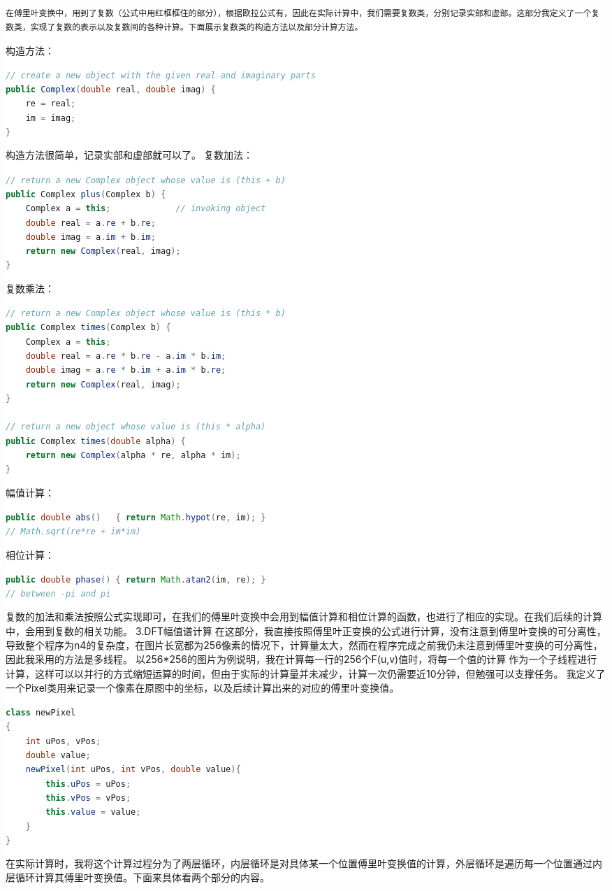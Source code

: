 	在傅里叶变换中，用到了复数（公式中用红框框住的部分），根据欧拉公式有，因此在实际计算中，我们需要复数类，分别记录实部和虚部。这部分我定义了一个复数类，实现了复数的表示以及复数间的各种计算。下面展示复数类的构造方法以及部分计算方法。
构造方法：
```java
// create a new object with the given real and imaginary parts
public Complex(double real, double imag) {
    re = real;
    im = imag;
}
```
构造方法很简单，记录实部和虚部就可以了。
复数加法：
```java
// return a new Complex object whose value is (this + b)
public Complex plus(Complex b) {
    Complex a = this;             // invoking object
    double real = a.re + b.re;
    double imag = a.im + b.im;
    return new Complex(real, imag);
}
```
复数乘法：
```java
// return a new Complex object whose value is (this * b)
public Complex times(Complex b) {
    Complex a = this;
    double real = a.re * b.re - a.im * b.im;
    double imag = a.re * b.im + a.im * b.re;
    return new Complex(real, imag);
}

// return a new object whose value is (this * alpha)
public Complex times(double alpha) {
    return new Complex(alpha * re, alpha * im);
}
```
幅值计算：
```java
public double abs()   { return Math.hypot(re, im); }  
// Math.sqrt(re*re + im*im)
```
相位计算：
```java
public double phase() { return Math.atan2(im, re); }  
// between -pi and pi
```
复数的加法和乘法按照公式实现即可，在我们的傅里叶变换中会用到幅值计算和相位计算的函数，也进行了相应的实现。在我们后续的计算中，会用到复数的相关功能。
3.DFT幅值谱计算
	在这部分，我直接按照傅里叶正变换的公式进行计算，没有注意到傅里叶变换的可分离性，导致整个程序为n4的复杂度，在图片长宽都为256像素的情况下，计算量太大，然而在程序完成之前我仍未注意到傅里叶变换的可分离性，因此我采用的方法是多线程。
以256*256的图片为例说明，我在计算每一行的256个F(u,v)值时，将每一个值的计算
作为一个子线程进行计算，这样可以以并行的方式缩短运算的时间，但由于实际的计算量并未减少，计算一次仍需要近10分钟，但勉强可以支撑任务。
我定义了一个Pixel类用来记录一个像素在原图中的坐标，以及后续计算出来的对应的傅里叶变换值。
```java
class newPixel
{
    int uPos, vPos;
    double value;
    newPixel(int uPos, int vPos, double value){
        this.uPos = uPos;
        this.vPos = vPos;
        this.value = value;
    }
}
```
在实际计算时，我将这个计算过程分为了两层循环，内层循环是对具体某一个位置傅里叶变换值的计算，外层循环是遍历每一个位置通过内层循环计算其傅里叶变换值。下面来具体看两个部分的内容。